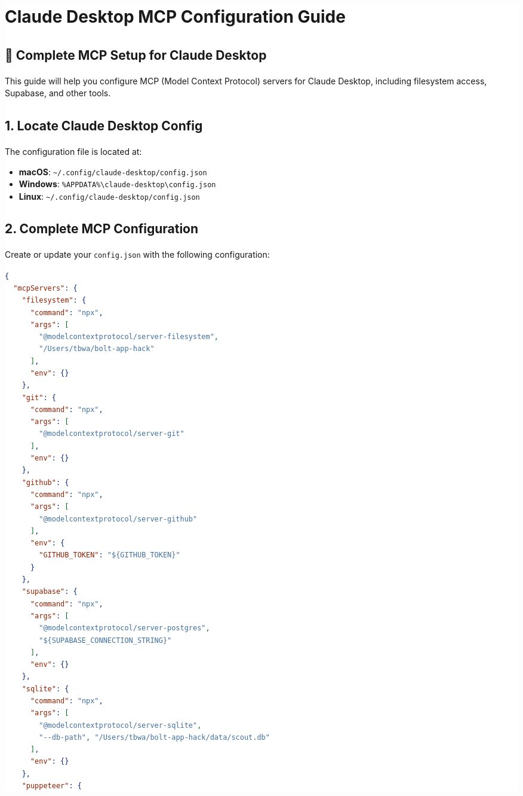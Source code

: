 # Claude Desktop MCP Configuration Guide

## 🚀 Complete MCP Setup for Claude Desktop

This guide will help you configure MCP (Model Context Protocol) servers for Claude Desktop, including filesystem access, Supabase, and other tools.

## 1. Locate Claude Desktop Config

The configuration file is located at:
- **macOS**: `~/.config/claude-desktop/config.json`
- **Windows**: `%APPDATA%\claude-desktop\config.json`
- **Linux**: `~/.config/claude-desktop/config.json`

## 2. Complete MCP Configuration

Create or update your `config.json` with the following configuration:

```json
{
  "mcpServers": {
    "filesystem": {
      "command": "npx",
      "args": [
        "@modelcontextprotocol/server-filesystem",
        "/Users/tbwa/bolt-app-hack"
      ],
      "env": {}
    },
    "git": {
      "command": "npx",
      "args": [
        "@modelcontextprotocol/server-git"
      ],
      "env": {}
    },
    "github": {
      "command": "npx",
      "args": [
        "@modelcontextprotocol/server-github"
      ],
      "env": {
        "GITHUB_TOKEN": "${GITHUB_TOKEN}"
      }
    },
    "supabase": {
      "command": "npx",
      "args": [
        "@modelcontextprotocol/server-postgres",
        "${SUPABASE_CONNECTION_STRING}"
      ],
      "env": {}
    },
    "sqlite": {
      "command": "npx",
      "args": [
        "@modelcontextprotocol/server-sqlite",
        "--db-path", "/Users/tbwa/bolt-app-hack/data/scout.db"
      ],
      "env": {}
    },
    "puppeteer": {
```